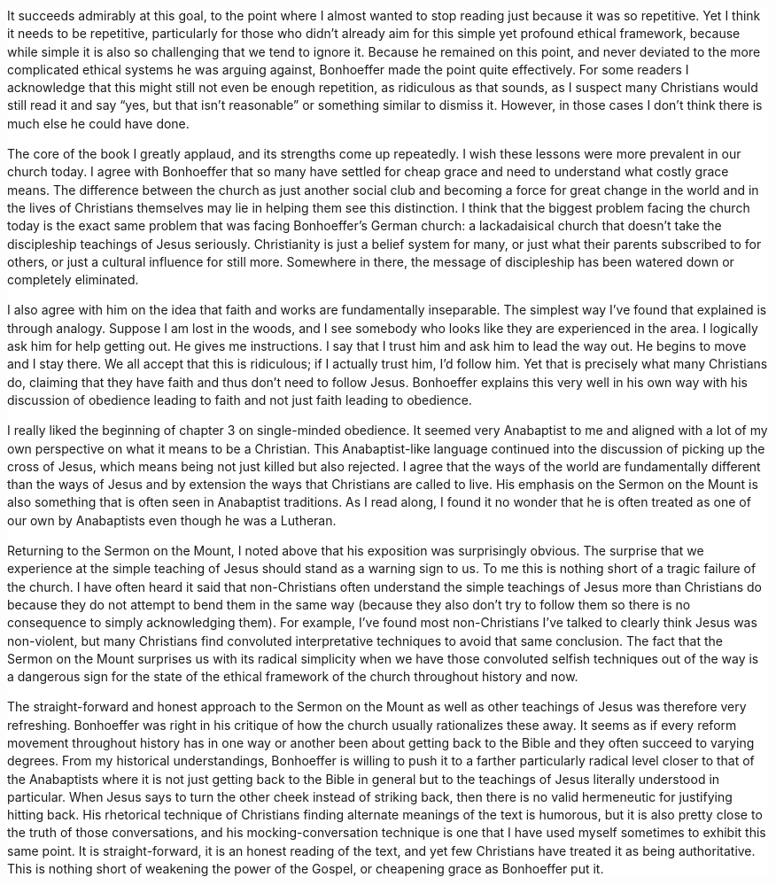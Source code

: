 It succeeds admirably at this goal, to the point where I almost wanted to stop reading just because it was so repetitive. Yet I think it needs to be repetitive, particularly for those who didn’t already aim for this simple yet profound ethical framework, because while simple it is also so challenging that we tend to ignore it. Because he remained on this point, and never deviated to the more complicated ethical systems he was arguing against, Bonhoeffer made the point quite effectively. For some readers I acknowledge that this might still not even be enough repetition, as ridiculous as that sounds, as I suspect many Christians would still read it and say “yes, but that isn’t reasonable” or something similar to dismiss it. However, in those cases I don’t think there is much else he could have done.

The core of the book I greatly applaud, and its strengths come up repeatedly. I wish these lessons were more prevalent in our church today. I agree with Bonhoeffer that so many have settled for cheap grace and need to understand what costly grace means. The difference between the church as just another social club and becoming a force for great change in the world and in the lives of Christians themselves may lie in helping them see this distinction. I think that the biggest problem facing the church today is the exact same problem that was facing Bonhoeffer’s German church: a lackadaisical church that doesn’t take the discipleship teachings of Jesus seriously. Christianity is just a belief system for many, or just what their parents subscribed to for others, or just a cultural influence for still more. Somewhere in there, the message of discipleship has been watered down or completely eliminated.

I also agree with him on the idea that faith and works are fundamentally inseparable. The simplest way I’ve found that explained is through analogy. Suppose I am lost in the woods, and I see somebody who looks like they are experienced in the area. I logically ask him for help getting out. He gives me instructions. I say that I trust him and ask him to lead the way out. He begins to move and I stay there. We all accept that this is ridiculous; if I actually trust him, I’d follow him. Yet that is precisely what many Christians do, claiming that they have faith and thus don’t need to follow Jesus. Bonhoeffer explains this very well in his own way with his discussion of obedience leading to faith and not just faith leading to obedience.

I really liked the beginning of chapter 3 on single-minded obedience. It seemed very Anabaptist to me and aligned with a lot of my own perspective on what it means to be a Christian. This Anabaptist-like language continued into the discussion of picking up the cross of Jesus, which means being not just killed but also rejected. I agree that the ways of the world are fundamentally different than the ways of Jesus and by extension the ways that Christians are called to live. His emphasis on the Sermon on the Mount is also something that is often seen in Anabaptist traditions. As I read along, I found it no wonder that he is often treated as one of our own by Anabaptists even though he was a Lutheran.

Returning to the Sermon on the Mount, I noted above that his exposition was surprisingly obvious. The surprise that we experience at the simple teaching of Jesus should stand as a warning sign to us. To me this is nothing short of a tragic failure of the church. I have often heard it said that non-Christians often understand the simple teachings of Jesus more than Christians do because they do not attempt to bend them in the same way (because they also don’t try to follow them so there is no consequence to simply acknowledging them). For example, I’ve found most non-Christians I’ve talked to clearly think Jesus was non-violent, but many Christians find convoluted interpretative techniques to avoid that same conclusion. The fact that the Sermon on the Mount surprises us with its radical simplicity when we have those convoluted selfish techniques out of the way is a dangerous sign for the state of the ethical framework of the church throughout history and now.

The straight-forward and honest approach to the Sermon on the Mount as well as other teachings of Jesus was therefore very refreshing. Bonhoeffer was right in his critique of how the church usually rationalizes these away. It seems as if every reform movement throughout history has in one way or another been about getting back to the Bible and they often succeed to varying degrees. From my historical understandings, Bonhoeffer is willing to push it to a farther particularly radical level closer to that of the Anabaptists where it is not just getting back to the Bible in general but to the teachings of Jesus literally understood in particular. When Jesus says to turn the other cheek instead of striking back, then there is no valid hermeneutic for justifying hitting back. His rhetorical technique of Christians finding alternate meanings of the text is humorous, but it is also pretty close to the truth of those conversations, and his mocking-conversation technique is one that I have used myself sometimes to exhibit this same point. It is straight-forward, it is an honest reading of the text, and yet few Christians have treated it as being authoritative. This is nothing short of weakening the power of the Gospel, or cheapening grace as Bonhoeffer put it.
